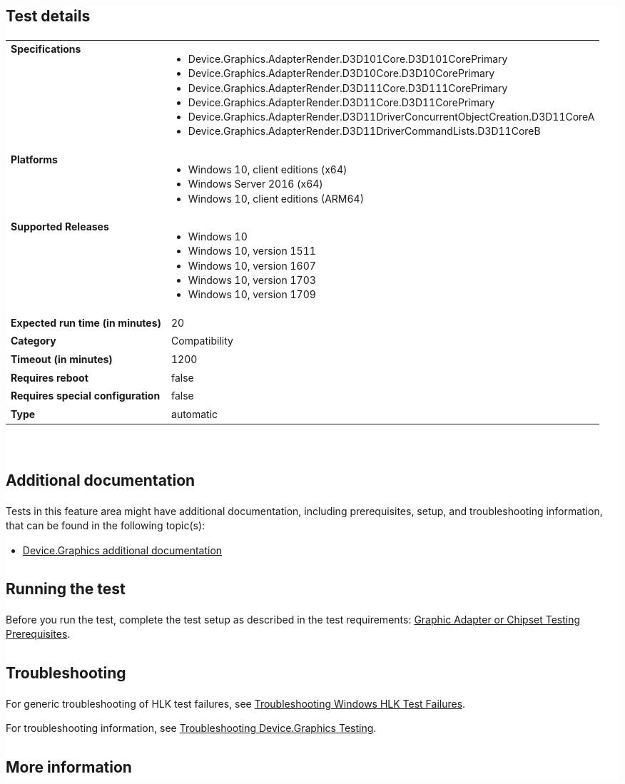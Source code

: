 ## Test details
|||
|---|---|
| **Specifications**  | <ul><li>Device.Graphics.AdapterRender.D3D101Core.D3D101CorePrimary</li><li>Device.Graphics.AdapterRender.D3D10Core.D3D10CorePrimary</li><li>Device.Graphics.AdapterRender.D3D111Core.D3D111CorePrimary</li><li>Device.Graphics.AdapterRender.D3D11Core.D3D11CorePrimary</li><li>Device.Graphics.AdapterRender.D3D11DriverConcurrentObjectCreation.D3D11CoreA</li><li>Device.Graphics.AdapterRender.D3D11DriverCommandLists.D3D11CoreB</li></ul> |  
| **Platforms**   | <ul><li>Windows 10, client editions (x64)</li><li>Windows Server 2016 (x64)</li><li>Windows 10, client editions (ARM64)</li></ul> |
| **Supported Releases** | <ul><li>Windows 10</li><li>Windows 10, version 1511</li><li>Windows 10, version 1607</li><li>Windows 10, version 1703</li><li>Windows 10, version 1709</li></ul> |
|**Expected run time (in minutes)**| 20 |
|**Category**| Compatibility |
|**Timeout (in minutes)**| 1200 |
|**Requires reboot**| false |
|**Requires special configuration**| false |
|**Type**| automatic |

 

## <span id="Additional_documentation"></span><span id="additional_documentation"></span><span id="ADDITIONAL_DOCUMENTATION"></span>Additional documentation


Tests in this feature area might have additional documentation, including prerequisites, setup, and troubleshooting information, that can be found in the following topic(s):

-   [Device.Graphics additional documentation](device-graphics-additional-documentation.md)

## <span id="Running_the_test"></span><span id="running_the_test"></span><span id="RUNNING_THE_TEST"></span>Running the test


Before you run the test, complete the test setup as described in the test requirements: [Graphic Adapter or Chipset Testing Prerequisites](graphic-adapter-or-chipset-testing-prerequisites.md).

## <span id="Troubleshooting"></span><span id="troubleshooting"></span><span id="TROUBLESHOOTING"></span>Troubleshooting


For generic troubleshooting of HLK test failures, see [Troubleshooting Windows HLK Test Failures](..\user\troubleshooting-windows-hlk-test-failures.md).

For troubleshooting information, see [Troubleshooting Device.Graphics Testing](troubleshooting-devicegraphics-testing.md).

## <span id="More_information"></span><span id="more_information"></span><span id="MORE_INFORMATION"></span>More information

